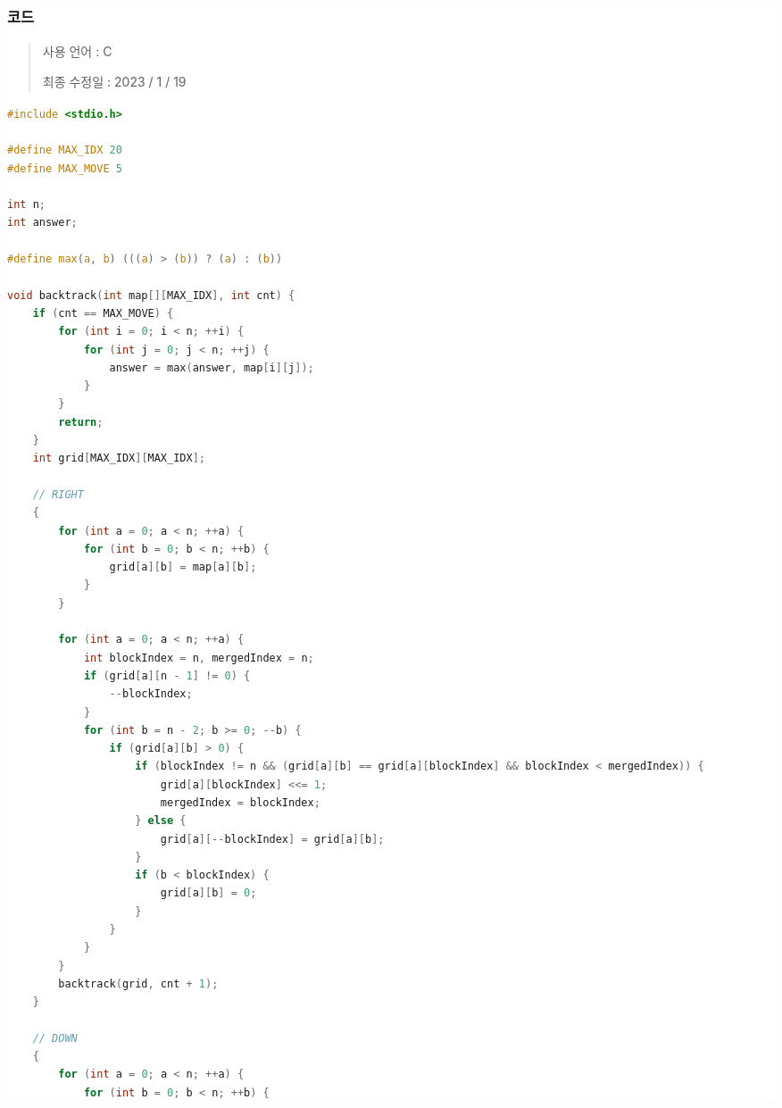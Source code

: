   

### 코드

> 사용 언어 : C  
>
> 최종 수정일 : 2023 / 1 / 19

```c
#include <stdio.h>

#define MAX_IDX 20
#define MAX_MOVE 5

int n;
int answer;

#define max(a, b) (((a) > (b)) ? (a) : (b))

void backtrack(int map[][MAX_IDX], int cnt) {
    if (cnt == MAX_MOVE) {
        for (int i = 0; i < n; ++i) {
            for (int j = 0; j < n; ++j) {
                answer = max(answer, map[i][j]);
            }
        }
        return;
    }
    int grid[MAX_IDX][MAX_IDX];

    // RIGHT
    {
        for (int a = 0; a < n; ++a) {
            for (int b = 0; b < n; ++b) {
                grid[a][b] = map[a][b];
            }
        }

        for (int a = 0; a < n; ++a) {
            int blockIndex = n, mergedIndex = n;
            if (grid[a][n - 1] != 0) {
                --blockIndex;
            }
            for (int b = n - 2; b >= 0; --b) {
                if (grid[a][b] > 0) {
                    if (blockIndex != n && (grid[a][b] == grid[a][blockIndex] && blockIndex < mergedIndex)) {
                        grid[a][blockIndex] <<= 1;
                        mergedIndex = blockIndex;
                    } else {
                        grid[a][--blockIndex] = grid[a][b];
                    }
                    if (b < blockIndex) {
                        grid[a][b] = 0;
                    }
                }
            }
        }
        backtrack(grid, cnt + 1);
    }

    // DOWN
    {
        for (int a = 0; a < n; ++a) {
            for (int b = 0; b < n; ++b) {
```